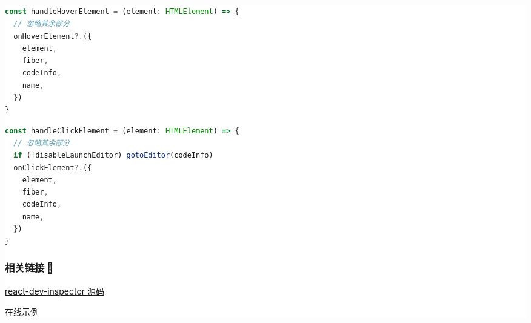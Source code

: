 ```ts
const handleHoverElement = (element: HTMLElement) => {
  // 忽略其余部分
  onHoverElement?.({
    element,
    fiber,
    codeInfo,
    name,
  })
}
```

```ts
const handleClickElement = (element: HTMLElement) => {
  // 忽略其余部分
  if (!disableLaunchEditor) gotoEditor(codeInfo)
  onClickElement?.({
    element,
    fiber,
    codeInfo,
    name,
  })
}
```

### 相关链接 🔗

[react-dev-inspector 源码](https://github.com/zthxxx/react-dev-inspector)

[在线示例](https://react-dev-inspector.zthxxx.me/showcase)
